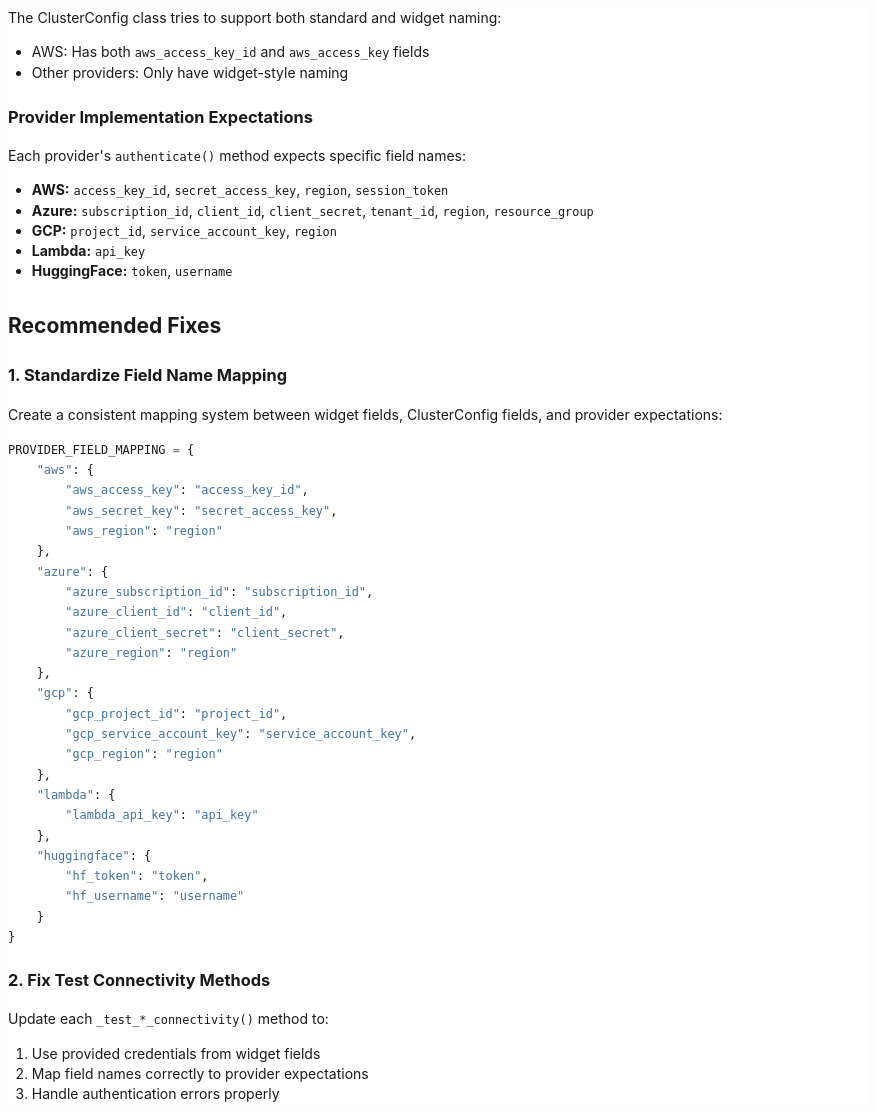 The ClusterConfig class tries to support both standard and widget naming:
- AWS: Has both `aws_access_key_id` and `aws_access_key` fields
- Other providers: Only have widget-style naming

### Provider Implementation Expectations

Each provider's `authenticate()` method expects specific field names:
- **AWS:** `access_key_id`, `secret_access_key`, `region`, `session_token`
- **Azure:** `subscription_id`, `client_id`, `client_secret`, `tenant_id`, `region`, `resource_group`
- **GCP:** `project_id`, `service_account_key`, `region`
- **Lambda:** `api_key`
- **HuggingFace:** `token`, `username`

## Recommended Fixes

### 1. Standardize Field Name Mapping

Create a consistent mapping system between widget fields, ClusterConfig fields, and provider expectations:

```python
PROVIDER_FIELD_MAPPING = {
    "aws": {
        "aws_access_key": "access_key_id",
        "aws_secret_key": "secret_access_key", 
        "aws_region": "region"
    },
    "azure": {
        "azure_subscription_id": "subscription_id",
        "azure_client_id": "client_id",
        "azure_client_secret": "client_secret",
        "azure_region": "region"
    },
    "gcp": {
        "gcp_project_id": "project_id",
        "gcp_service_account_key": "service_account_key",
        "gcp_region": "region"
    },
    "lambda": {
        "lambda_api_key": "api_key"
    },
    "huggingface": {
        "hf_token": "token",
        "hf_username": "username"
    }
}
```

### 2. Fix Test Connectivity Methods

Update each `_test_*_connectivity()` method to:
1. Use provided credentials from widget fields
2. Map field names correctly to provider expectations
3. Handle authentication errors properly

